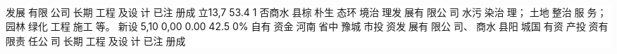 发展
有限
公司
长期
工程
及设
计
已注
册成
立13,7
53.4
1
否商水
县棕
朴生
态环
境治
理发
展有
限公
司
水污
染治
理；
土地
整治
服
务；
园林
绿化
工程
施工
等。
新设
5,10
0,00
0.00
42.5
0%
自有
资金
河南
省中
豫城
市投
资发
展有
限公
司、
商水
县阳
城国
有资
产投
资有
限责
任公
司
长期
工程
及设
计
已注
册成